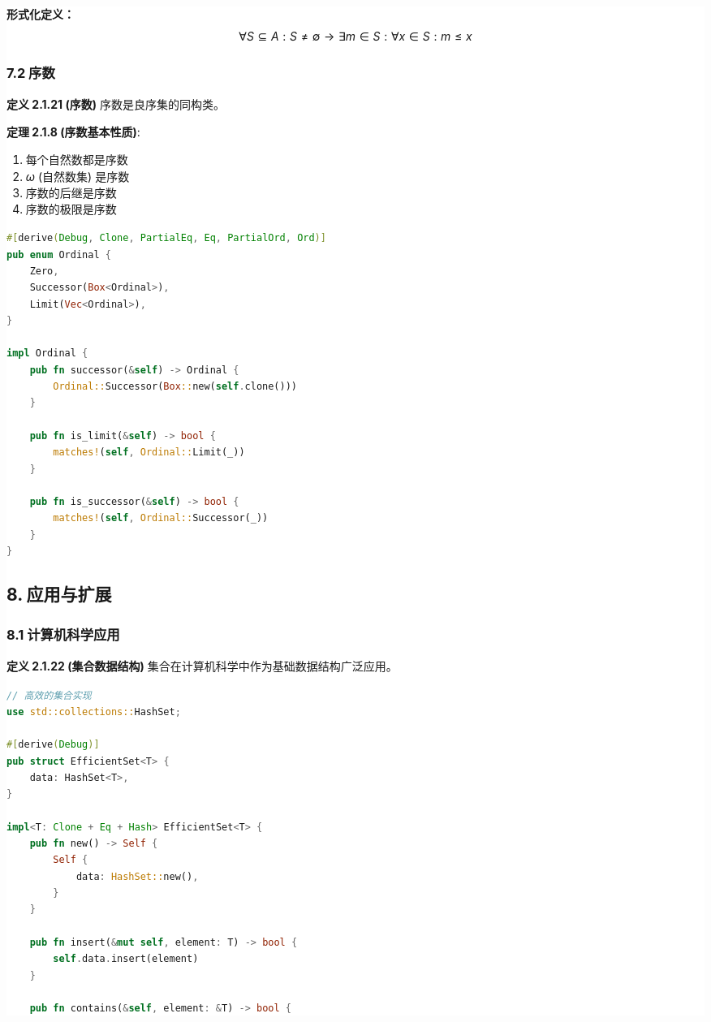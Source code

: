 **形式化定义：**
$$\forall S \subseteq A: S \neq \emptyset \rightarrow \exists m \in S: \forall x \in S: m \leq x$$

### 7.2 序数

**定义 2.1.21 (序数)**
序数是良序集的同构类。

**定理 2.1.8 (序数基本性质)**:

1. 每个自然数都是序数
2. $\omega$ (自然数集) 是序数
3. 序数的后继是序数
4. 序数的极限是序数

```rust
#[derive(Debug, Clone, PartialEq, Eq, PartialOrd, Ord)]
pub enum Ordinal {
    Zero,
    Successor(Box<Ordinal>),
    Limit(Vec<Ordinal>),
}

impl Ordinal {
    pub fn successor(&self) -> Ordinal {
        Ordinal::Successor(Box::new(self.clone()))
    }
    
    pub fn is_limit(&self) -> bool {
        matches!(self, Ordinal::Limit(_))
    }
    
    pub fn is_successor(&self) -> bool {
        matches!(self, Ordinal::Successor(_))
    }
}
```

## 8. 应用与扩展

### 8.1 计算机科学应用

**定义 2.1.22 (集合数据结构)**
集合在计算机科学中作为基础数据结构广泛应用。

```rust
// 高效的集合实现
use std::collections::HashSet;

#[derive(Debug)]
pub struct EfficientSet<T> {
    data: HashSet<T>,
}

impl<T: Clone + Eq + Hash> EfficientSet<T> {
    pub fn new() -> Self {
        Self {
            data: HashSet::new(),
        }
    }
    
    pub fn insert(&mut self, element: T) -> bool {
        self.data.insert(element)
    }
    
    pub fn contains(&self, element: &T) -> bool {
```